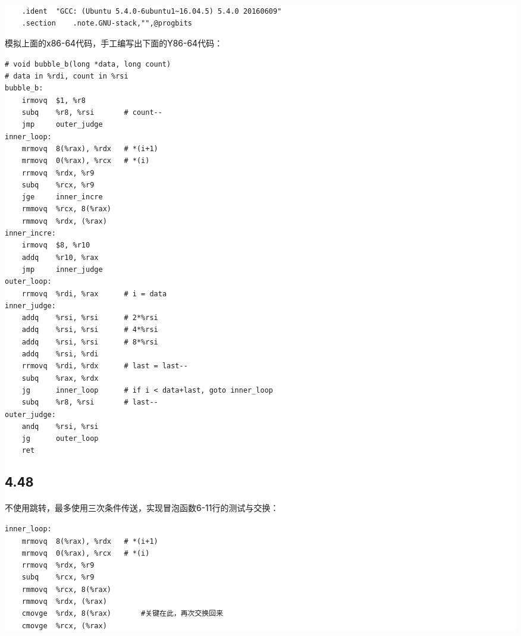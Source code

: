 ```assembly
	.ident	"GCC: (Ubuntu 5.4.0-6ubuntu1~16.04.5) 5.4.0 20160609"
	.section	.note.GNU-stack,"",@progbits
```

模拟上面的x86-64代码，手工编写出下面的Y86-64代码：
```assembly
# void bubble_b(long *data, long count)
# data in %rdi, count in %rsi
bubble_b:
	irmovq	$1, %r8
	subq	%r8, %rsi		# count--
	jmp		outer_judge
inner_loop:
	mrmovq	8(%rax), %rdx	# *(i+1)
	mrmovq	0(%rax), %rcx	# *(i)
	rrmovq	%rdx, %r9
	subq	%rcx, %r9
	jge		inner_incre
	rmmovq	%rcx, 8(%rax)
	rmmovq	%rdx, (%rax)
inner_incre:
	irmovq	$8, %r10
	addq	%r10, %rax
	jmp		inner_judge
outer_loop:
	rrmovq	%rdi, %rax		# i = data
inner_judge:
	addq	%rsi, %rsi		# 2*%rsi
	addq	%rsi, %rsi		# 4*%rsi
	addq	%rsi, %rsi		# 8*%rsi
	addq	%rsi, %rdi
	rrmovq	%rdi, %rdx		# last = last--
	subq	%rax, %rdx
	jg		inner_loop		# if i < data+last, goto inner_loop
	subq	%r8, %rsi		# last--
outer_judge:
	andq 	%rsi, %rsi
	jg		outer_loop
	ret
```

## 4.48 
不使用跳转，最多使用三次条件传送，实现冒泡函数6-11行的测试与交换：
```assembly
inner_loop:
	mrmovq	8(%rax), %rdx	# *(i+1)
	mrmovq	0(%rax), %rcx	# *(i)
	rrmovq	%rdx, %r9
	subq	%rcx, %r9
	rmmovq	%rcx, 8(%rax)
	rmmovq	%rdx, (%rax)
	cmovge	%rdx, 8(%rax)		#关键在此，再次交换回来
	cmovge	%rcx, (%rax) 
```
